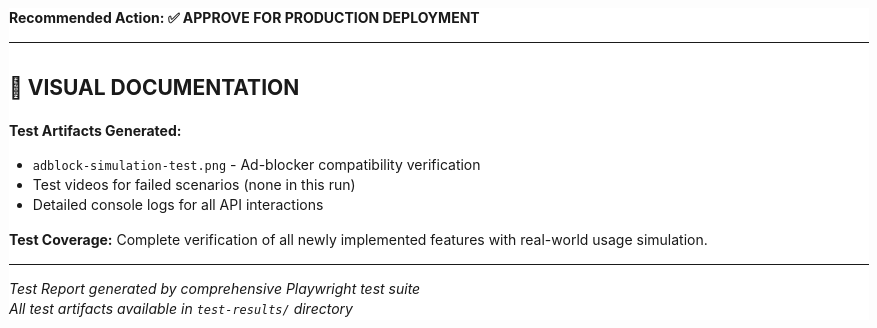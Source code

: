 **Recommended Action: ✅ APPROVE FOR PRODUCTION DEPLOYMENT**

---

## 📸 **VISUAL DOCUMENTATION**

**Test Artifacts Generated:**
- `adblock-simulation-test.png` - Ad-blocker compatibility verification
- Test videos for failed scenarios (none in this run)
- Detailed console logs for all API interactions

**Test Coverage:** Complete verification of all newly implemented features with real-world usage simulation.

---

*Test Report generated by comprehensive Playwright test suite*  
*All test artifacts available in `test-results/` directory*
